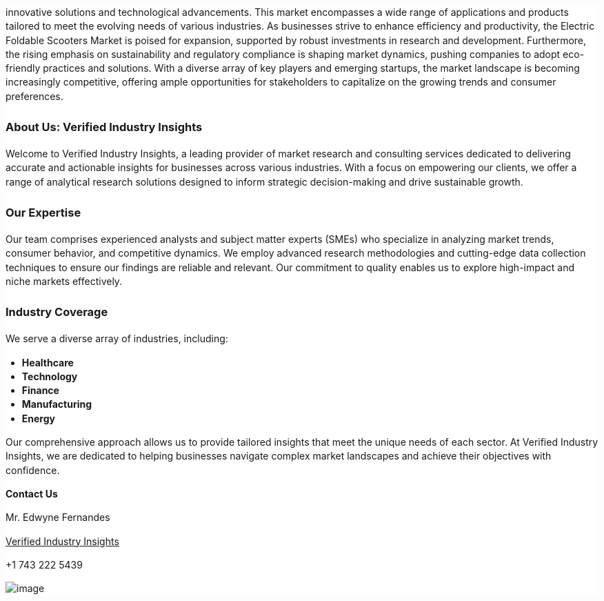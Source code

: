 innovative solutions and technological advancements. This market encompasses a wide range of applications and products tailored to meet the evolving needs of various industries. As businesses strive to enhance efficiency and productivity, the Electric Foldable Scooters Market is poised for expansion, supported by robust investments in research and development. Furthermore, the rising emphasis on sustainability and regulatory compliance is shaping market dynamics, pushing companies to adopt eco-friendly practices and solutions. With a diverse array of key players and emerging startups, the market landscape is becoming increasingly competitive, offering ample opportunities for stakeholders to capitalize on the growing trends and consumer preferences.</p><h3>About Us: Verified Industry Insights</h3><p>Welcome to Verified Industry Insights, a leading provider of market research and consulting services dedicated to delivering accurate and actionable insights for businesses across various industries. With a focus on empowering our clients, we offer a range of analytical research solutions designed to inform strategic decision-making and drive sustainable growth.</p><h3>Our Expertise</h3><p>Our team comprises experienced analysts and subject matter experts (SMEs) who specialize in analyzing market trends, consumer behavior, and competitive dynamics. We employ advanced research methodologies and cutting-edge data collection techniques to ensure our findings are reliable and relevant. Our commitment to quality enables us to explore high-impact and niche markets effectively.</p><h3>Industry Coverage</h3><p>We serve a diverse array of industries, including:</p><ul><li><strong>Healthcare</strong></li><li><strong>Technology</strong></li><li><strong>Finance</strong></li><li><strong>Manufacturing</strong></li><li><strong>Energy</strong></li></ul><p>Our comprehensive approach allows us to provide tailored insights that meet the unique needs of each sector. At Verified Industry Insights, we are dedicated to helping businesses navigate complex market landscapes and achieve their objectives with confidence.</p><p><strong>Contact Us</strong></p><p>Mr. Edwyne Fernandes</p><p><a href="https://www.verifiedindustryinsights.com/">Verified Industry Insights</a></p><p>+1 743 222 5439</p>
![image](https://github.com/user-attachments/assets/578d7294-d1f6-47a2-ac36-088b4cea055d)
